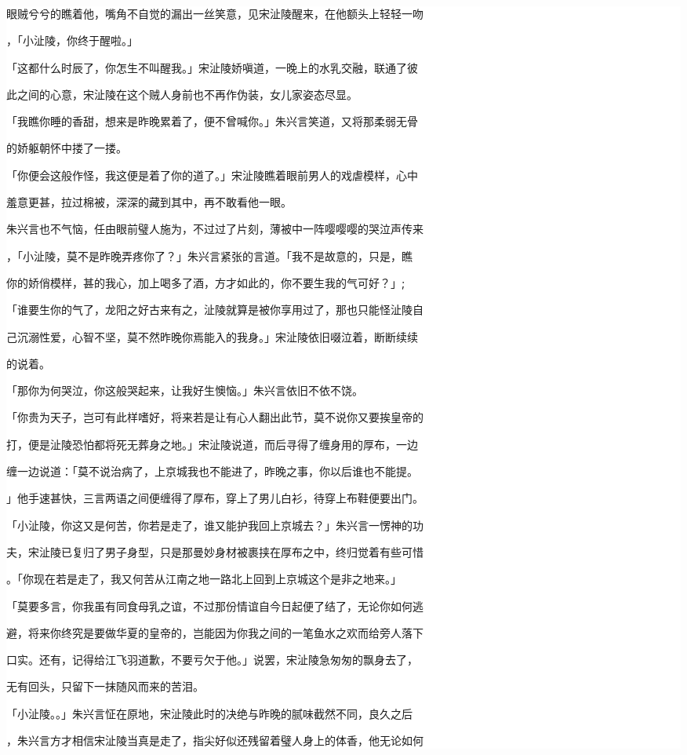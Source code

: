 眼贼兮兮的瞧着他，嘴角不自觉的漏出一丝笑意，见宋沚陵醒来，在他额头上轻轻一吻

，「小沚陵，你终于醒啦。」



「这都什么时辰了，你怎生不叫醒我。」宋沚陵娇嗔道，一晚上的水乳交融，联通了彼

此之间的心意，宋沚陵在这个贼人身前也不再作伪装，女儿家姿态尽显。



「我瞧你睡的香甜，想来是昨晚累着了，便不曾喊你。」朱兴言笑道，又将那柔弱无骨

的娇躯朝怀中搂了一搂。

「你便会这般作怪，我这便是着了你的道了。」宋沚陵瞧着眼前男人的戏虐模样，心中

羞意更甚，拉过棉被，深深的藏到其中，再不敢看他一眼。

朱兴言也不气恼，任由眼前璧人施为，不过过了片刻，薄被中一阵嘤嘤嘤的哭泣声传来

，「小沚陵，莫不是昨晚弄疼你了？」朱兴言紧张的言道。「我不是故意的，只是，瞧

你的娇俏模样，甚的我心，加上喝多了酒，方才如此的，你不要生我的气可好？」;



「谁要生你的气了，龙阳之好古来有之，沚陵就算是被你享用过了，那也只能怪沚陵自

己沉溺性爱，心智不坚，莫不然昨晚你焉能入的我身。」宋沚陵依旧啜泣着，断断续续

的说着。



「那你为何哭泣，你这般哭起来，让我好生懊恼。」朱兴言依旧不依不饶。



「你贵为天子，岂可有此样嗜好，将来若是让有心人翻出此节，莫不说你又要挨皇帝的

打，便是沚陵恐怕都将死无葬身之地。」宋沚陵说道，而后寻得了缠身用的厚布，一边

缠一边说道：「莫不说治病了，上京城我也不能进了，昨晚之事，你以后谁也不能提。

」他手速甚快，三言两语之间便缠得了厚布，穿上了男儿白衫，待穿上布鞋便要出门。

「小沚陵，你这又是何苦，你若是走了，谁又能护我回上京城去？」朱兴言一愣神的功

夫，宋沚陵已复归了男子身型，只是那曼妙身材被裹挟在厚布之中，终归觉着有些可惜

。「你现在若是走了，我又何苦从江南之地一路北上回到上京城这个是非之地来。」



「莫要多言，你我虽有同食母乳之谊，不过那份情谊自今日起便了结了，无论你如何逃

避，将来你终究是要做华夏的皇帝的，岂能因为你我之间的一笔鱼水之欢而给旁人落下

口实。还有，记得给江飞羽道歉，不要亏欠于他。」说罢，宋沚陵急匆匆的飘身去了，

无有回头，只留下一抹随风而来的苦泪。



「小沚陵。。」朱兴言怔在原地，宋沚陵此时的决绝与昨晚的腻味截然不同，良久之后

，朱兴言方才相信宋沚陵当真是走了，指尖好似还残留着璧人身上的体香，他无论如何
